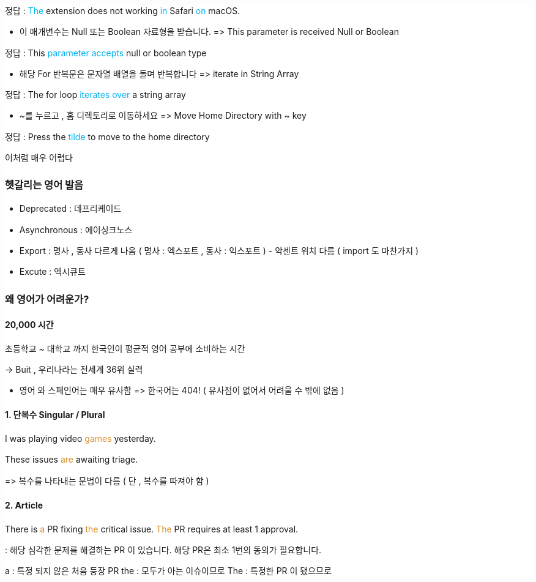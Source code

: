 정답 : <span style="color:#00b0f0">The</span> extension does not working <span style="color:#00b0f0">in</span> Safari <span style="color:#00b0f0">on</span> macOS.

- 이 매개변수는 Null 또는 Boolean 자료형을 받습니다.
=> This parameter is received Null or Boolean

정답 : This <span style="color:#00b0f0">parameter</span> <span style="color:#00b0f0">accepts</span> null or boolean type

- 해당 For 반복문은 문자열 배열을 돌며 반복합니다
=> iterate in String Array

정답 : The for loop <span style="color:#00b0f0">iterates over</span> a string array

- ~를 누르고 , 홈 디렉토리로 이동하세요
=> Move Home Directory with ~ key

정답 : Press the <span style="color:#00b0f0">tilde</span> to move to the home directory

이처럼 매우 어렵다

### 헷갈리는 영어 발음

- Deprecated : 데프리케이드

- Asynchronous : 에이싱크노스

- Export : 명사 , 동사 다르게 나옴 ( 명사 : 엑스포트 , 동사 : 익스포트 ) - 악센트 위치 다름 ( import 도 마찬가지 )

-  Excute : 엑시큐트


### 왜 영어가 어려운가?

#### 20,000 시간

초등학교 ~ 대학교 까지 한국인이 평균적 영어 공부에 소비하는 시간

-> Buit , 우리나라는 전세계 36위 실력

- 영어 와 스페인어는 매우 유사함
=> 한국어는 404! ( 유사점이 없어서 어려울 수 밖에 없음 )

#### 1. 단복수 Singular / Plural 

I was playing video <span style="color:#d78e28">games</span> yesterday.

These issues <span style="color:#d78e28">are</span> awaiting triage.

=> 복수를 나타내는 문법이 다름 ( 단 , 복수를 따져야 함 )

#### 2. Article

There is <span style="color:#d78e28">a</span> PR fixing <span style="color:#d78e28">the</span> critical issue. <span style="color:#d78e28">The</span> PR requires at least 1 approval.

: 해당 심각한 문제를 해결하는 PR 이 있습니다. 해당 PR은 최소 1번의 동의가 필요합니다.

a : 특정 되지 않은 처음 등장 PR
the : 모두가 아는 이슈이므로
The : 특정한 PR 이 됐으므로
